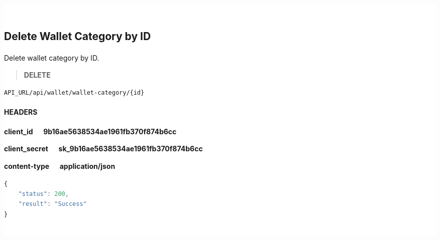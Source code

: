 <br/>

## Delete Wallet Category by ID

Delete wallet category by ID.

>**DELETE** 

```
API_URL/api/wallet/wallet-category/{id}
```
#### HEADERS

**client_id &emsp; 9b16ae5638534ae1961fb370f874b6cc**

**client_secret &emsp; sk_9b16ae5638534ae1961fb370f874b6cc**

**content-type &emsp; application/json**

```js title="Sample result"
{
    "status": 200,
    "result": "Success"
}
```

<br/>